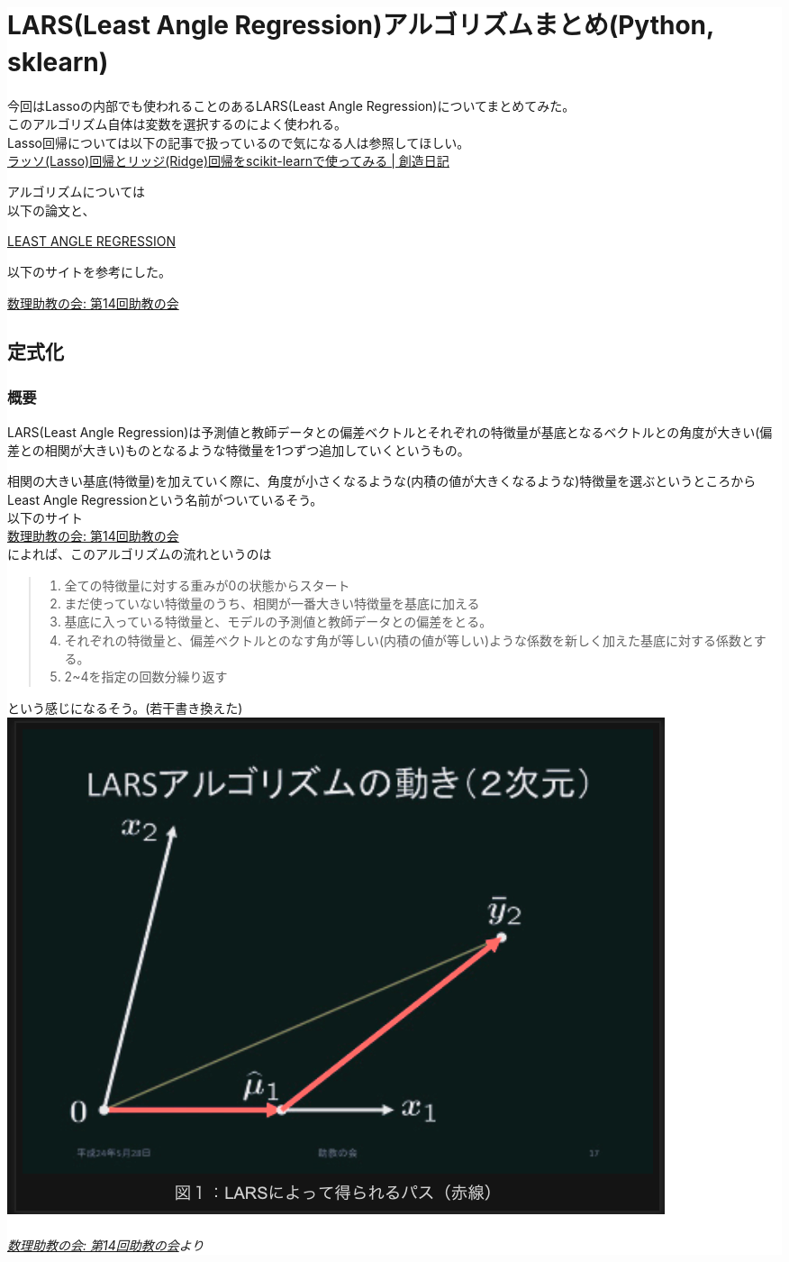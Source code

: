 # LARS(Least Angle Regression)アルゴリズムまとめ(Python, sklearn)  
今回はLassoの内部でも使われることのあるLARS(Least Angle Regression)についてまとめてみた。  
このアルゴリズム自体は変数を選択するのによく使われる。  
Lasso回帰については以下の記事で扱っているので気になる人は参照してほしい。  
[ラッソ(Lasso)回帰とリッジ(Ridge)回帰をscikit-learnで使ってみる | 創造日記](https://leck-tech.com/machine-learning/ridge-lasso-sklearn)  

アルゴリズムについては  
以下の論文と、  

[LEAST ANGLE REGRESSION](http://statweb.stanford.edu/~tibs/ftp/lars.pdf)   

以下のサイトを参考にした。

[数理助教の会: 第14回助教の会](http://jokyos.blogspot.com/2012/06/14.html)     

## 定式化  
### 概要  
LARS(Least Angle Regression)は予測値と教師データとの偏差ベクトルとそれぞれの特徴量が基底となるベクトルとの角度が大きい(偏差との相関が大きい)ものとなるような特徴量を1つずつ追加していくというもの。  

相関の大きい基底(特徴量)を加えていく際に、角度が小さくなるような(内積の値が大きくなるような)特徴量を選ぶというところからLeast Angle Regressionという名前がついているそう。  
以下のサイト  
[数理助教の会: 第14回助教の会](http://jokyos.blogspot.com/2012/06/14.html)    
によれば、このアルゴリズムの流れというのは  

> 1. 全ての特徴量に対する重みが0の状態からスタート
> 2. まだ使っていない特徴量のうち、相関が一番大きい特徴量を基底に加える  
> 3. 基底に入っている特徴量と、モデルの予測値と教師データとの偏差をとる。
> 4. それぞれの特徴量と、偏差ベクトルとのなす角が等しい(内積の値が等しい)ような係数を新しく加えた基底に対する係数とする。  
> 5. 2~4を指定の回数分繰り返す  

という感じになるそう。(若干書き換えた)  
![pic_2dim.png](./pic_2dim.png)  
###### [数理助教の会: 第14回助教の会](http://jokyos.blogspot.com/2012/06/14.html)より  